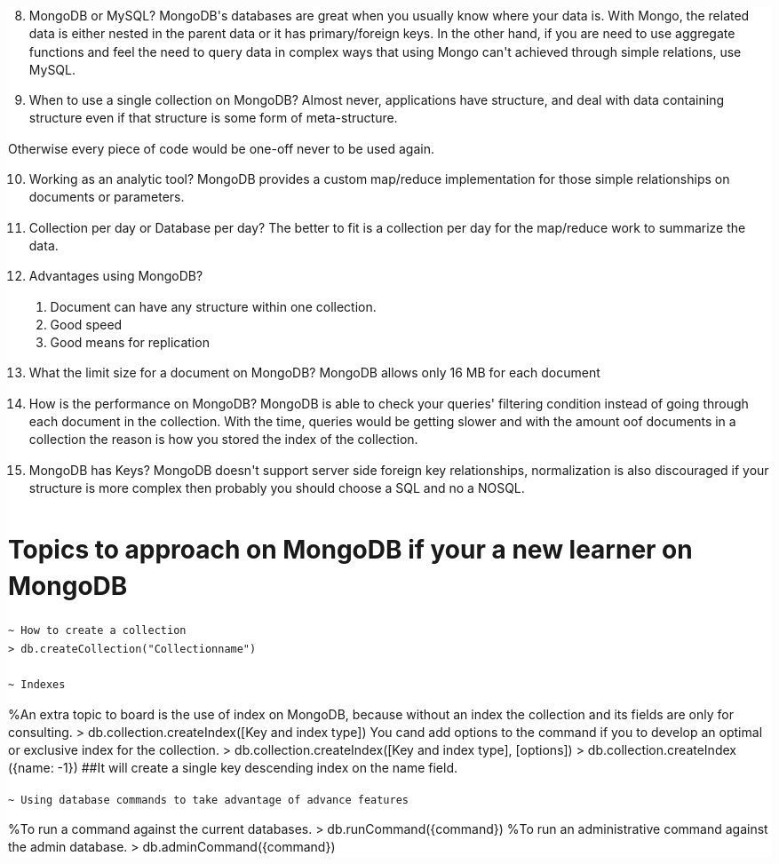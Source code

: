 
8. MongoDB or MySQL?
MongoDB's databases are great when you usually know where your data is. With Mongo, the related data is either nested in the parent data or it has primary/foreign keys. In the other hand, if you are need to use aggregate functions and feel the need to query data in complex ways that using Mongo can't achieved through simple relations, use MySQL.

9. When to use a single collection on MongoDB?
Almost never, applications have structure, and deal with data containing structure even if that structure is some form of meta-structure.

Otherwise every piece of code would be one-off never to be used again.

10. Working as an analytic tool?
MongoDB provides a custom map/reduce implementation for those simple relationships on documents or parameters.

11. Collection per day or Database per day?
The better to fit is a collection per day for the map/reduce work to summarize the data.

12. Advantages using MongoDB?
	1. Document can have any structure within one collection.
	2. Good speed
	3. Good means for replication

13. What the limit size for a document on MongoDB?
MongoDB allows only 16 MB for each document 

14. How is the performance on MongoDB?
MongoDB is able to check your queries' filtering condition instead of going through each document in the collection.
With the time, queries would be getting slower and with the amount oof documents in a collection the reason is how you stored the index of the collection.

15. MongoDB has Keys?
MongoDB doesn't support server side foreign key relationships, normalization is also discouraged if your structure is more complex then probably you should choose a SQL and no a NOSQL.

# Topics to approach on MongoDB if your a new learner on MongoDB
	
	~ How to create a collection
	> db.createCollection("Collectionname")

	~ Indexes
%An extra topic to board is the use of index on MongoDB, because without an index the collection and its fields are only for consulting.
	> db.collection.createIndex([Key and index type])
You cand add options to the command if you to develop an optimal or exclusive index for the collection.
	> db.collection.createIndex([Key and index type], [options])
	> db.collection.createIndex ({name: -1})
##It will create a single key descending index on the name field.

	~ Using database commands to take advantage of advance features
%To run a command against the current databases.
	> db.runCommand({command})
%To run an administrative command against the admin database.
	> db.adminCommand({command})
 